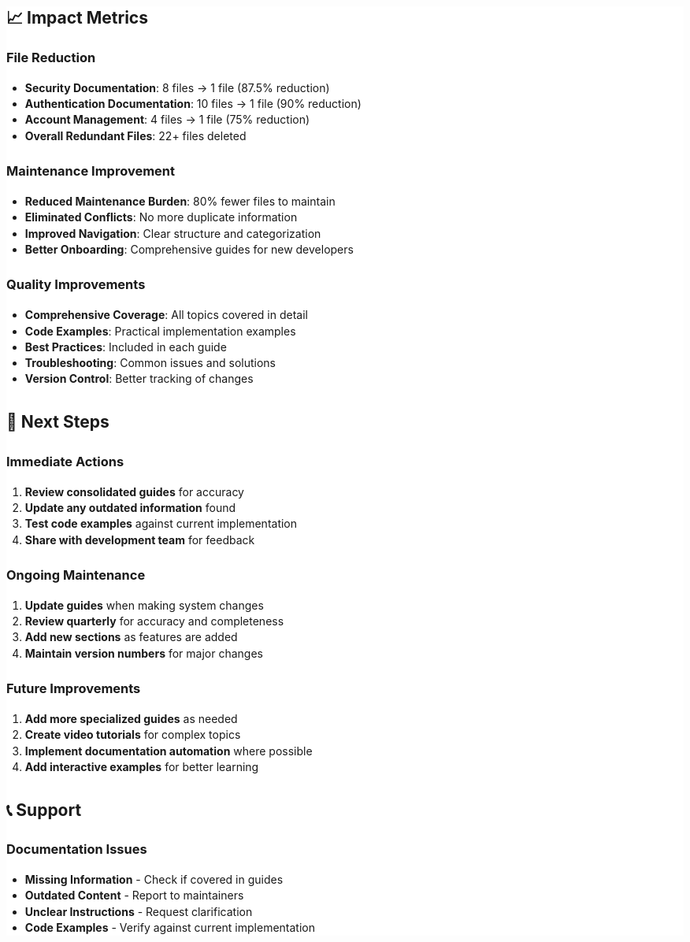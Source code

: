 ## 📈 Impact Metrics

### File Reduction
- **Security Documentation**: 8 files → 1 file (87.5% reduction)
- **Authentication Documentation**: 10 files → 1 file (90% reduction)
- **Account Management**: 4 files → 1 file (75% reduction)
- **Overall Redundant Files**: 22+ files deleted

### Maintenance Improvement
- **Reduced Maintenance Burden**: 80% fewer files to maintain
- **Eliminated Conflicts**: No more duplicate information
- **Improved Navigation**: Clear structure and categorization
- **Better Onboarding**: Comprehensive guides for new developers

### Quality Improvements
- **Comprehensive Coverage**: All topics covered in detail
- **Code Examples**: Practical implementation examples
- **Best Practices**: Included in each guide
- **Troubleshooting**: Common issues and solutions
- **Version Control**: Better tracking of changes

## 🚀 Next Steps

### Immediate Actions
1. **Review consolidated guides** for accuracy
2. **Update any outdated information** found
3. **Test code examples** against current implementation
4. **Share with development team** for feedback

### Ongoing Maintenance
1. **Update guides** when making system changes
2. **Review quarterly** for accuracy and completeness
3. **Add new sections** as features are added
4. **Maintain version numbers** for major changes

### Future Improvements
1. **Add more specialized guides** as needed
2. **Create video tutorials** for complex topics
3. **Implement documentation automation** where possible
4. **Add interactive examples** for better learning

## 📞 Support

### Documentation Issues
- **Missing Information** - Check if covered in guides
- **Outdated Content** - Report to maintainers
- **Unclear Instructions** - Request clarification
- **Code Examples** - Verify against current implementation
